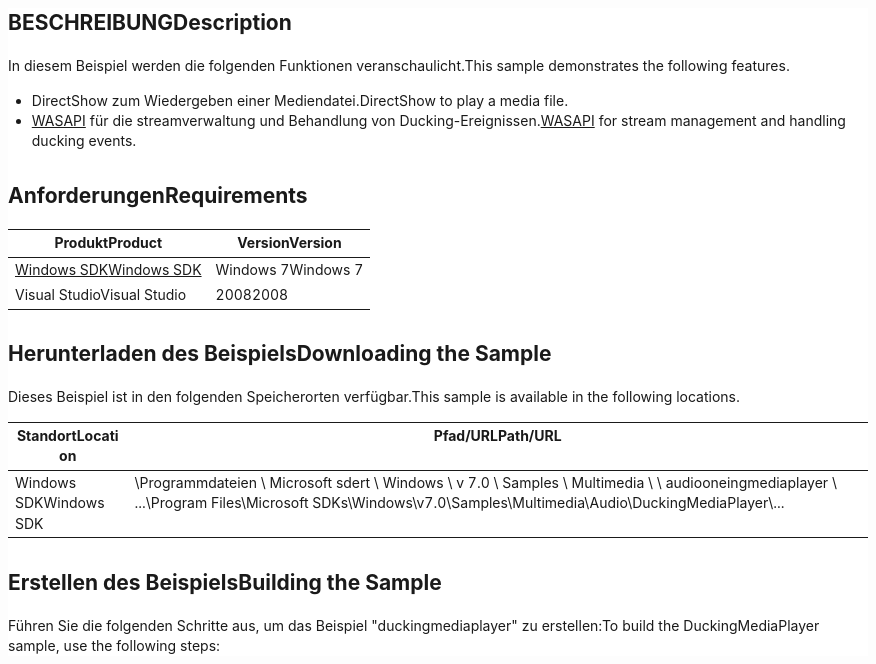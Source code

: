 ## <a name="description"></a><span data-ttu-id="d2343-114">BESCHREIBUNG</span><span class="sxs-lookup"><span data-stu-id="d2343-114">Description</span></span>

<span data-ttu-id="d2343-115">In diesem Beispiel werden die folgenden Funktionen veranschaulicht.</span><span class="sxs-lookup"><span data-stu-id="d2343-115">This sample demonstrates the following features.</span></span>

-   <span data-ttu-id="d2343-116">DirectShow zum Wiedergeben einer Mediendatei.</span><span class="sxs-lookup"><span data-stu-id="d2343-116">DirectShow to play a media file.</span></span>
-   <span data-ttu-id="d2343-117">[WASAPI](wasapi.md) für die streamverwaltung und Behandlung von Ducking-Ereignissen.</span><span class="sxs-lookup"><span data-stu-id="d2343-117">[WASAPI](wasapi.md) for stream management and handling ducking events.</span></span>

## <a name="requirements"></a><span data-ttu-id="d2343-118">Anforderungen</span><span class="sxs-lookup"><span data-stu-id="d2343-118">Requirements</span></span>



| <span data-ttu-id="d2343-119">Produkt</span><span class="sxs-lookup"><span data-stu-id="d2343-119">Product</span></span>                                                        | <span data-ttu-id="d2343-120">Version</span><span class="sxs-lookup"><span data-stu-id="d2343-120">Version</span></span>   |
|----------------------------------------------------------------|-----------|
| [<span data-ttu-id="d2343-121">Windows SDK</span><span class="sxs-lookup"><span data-stu-id="d2343-121">Windows SDK</span></span>](https://msdn.microsoft.com/windowsvista/bb980924.aspx) | <span data-ttu-id="d2343-122">Windows 7</span><span class="sxs-lookup"><span data-stu-id="d2343-122">Windows 7</span></span> |
| <span data-ttu-id="d2343-123">Visual Studio</span><span class="sxs-lookup"><span data-stu-id="d2343-123">Visual Studio</span></span>                                                  | <span data-ttu-id="d2343-124">2008</span><span class="sxs-lookup"><span data-stu-id="d2343-124">2008</span></span>      |



 

## <a name="downloading-the-sample"></a><span data-ttu-id="d2343-125">Herunterladen des Beispiels</span><span class="sxs-lookup"><span data-stu-id="d2343-125">Downloading the Sample</span></span>

<span data-ttu-id="d2343-126">Dieses Beispiel ist in den folgenden Speicherorten verfügbar.</span><span class="sxs-lookup"><span data-stu-id="d2343-126">This sample is available in the following locations.</span></span>



| <span data-ttu-id="d2343-127">Standort</span><span class="sxs-lookup"><span data-stu-id="d2343-127">Location</span></span>    | <span data-ttu-id="d2343-128">Pfad/URL</span><span class="sxs-lookup"><span data-stu-id="d2343-128">Path/URL</span></span>                                                                                            |
|-------------|-----------------------------------------------------------------------------------------------------|
| <span data-ttu-id="d2343-129">Windows SDK</span><span class="sxs-lookup"><span data-stu-id="d2343-129">Windows SDK</span></span> | <span data-ttu-id="d2343-130">\\Programmdateien \\ Microsoft sdert \\ Windows \\ v 7.0 \\ Samples \\ Multimedia \\ \\ audiooneingmediaplayer \\ ...</span><span class="sxs-lookup"><span data-stu-id="d2343-130">\\Program Files\\Microsoft SDKs\\Windows\\v7.0\\Samples\\Multimedia\\Audio\\DuckingMediaPlayer\\...</span></span> |



 

## <a name="building-the-sample"></a><span data-ttu-id="d2343-131">Erstellen des Beispiels</span><span class="sxs-lookup"><span data-stu-id="d2343-131">Building the Sample</span></span>

<span data-ttu-id="d2343-132">Führen Sie die folgenden Schritte aus, um das Beispiel "duckingmediaplayer" zu erstellen:</span><span class="sxs-lookup"><span data-stu-id="d2343-132">To build the DuckingMediaPlayer sample, use the following steps:</span></span>
